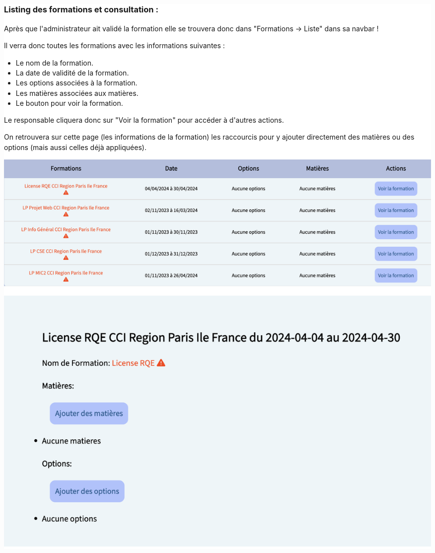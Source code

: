 
### Listing des formations et consultation : 

Après que l'administrateur ait validé la formation elle se trouvera donc dans "Formations -> Liste" dans sa navbar !

Il verra donc toutes les formations avec les informations suivantes :

- Le nom de la formation.
- La date de validité de la formation.
- Les options associées à la formation.
- Les matières associées aux matières.
- Le bouton pour voir la formation.

Le responsable cliquera donc sur "Voir la formation" pour accéder à d'autres actions.

On retrouvera sur cette page (les informations de la formation) les raccourcis pour y ajouter directement des matières ou des options (mais aussi celles déjà appliquées).

![](./img/utilisateur/listingDeFormation.PNG)



![](./img/utilisateur/voirLesFormations.PNG)
